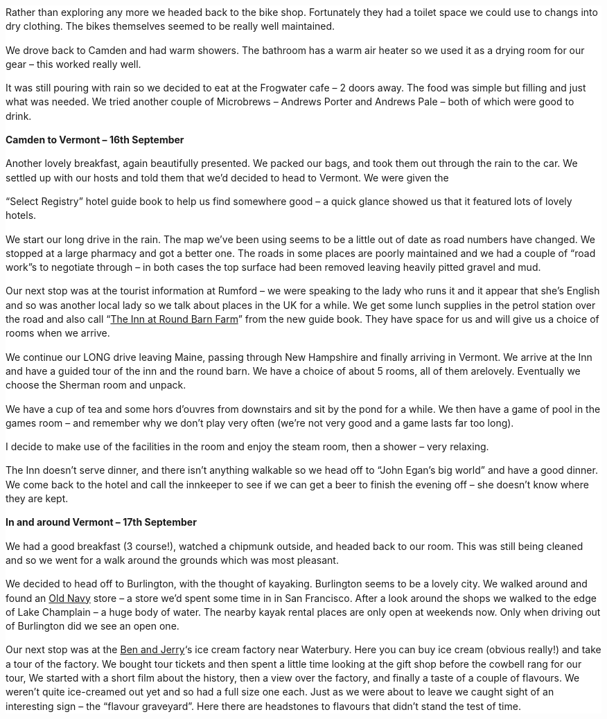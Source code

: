Rather than exploring any more we headed back to the bike shop. Fortunately they had a toilet space we could use to changs into dry clothing. The bikes themselves seemed to be really well maintained.

We drove back to Camden and had warm showers. The bathroom has a warm air heater so we used it as a drying room for our gear &#8211; this worked really well.

It was still pouring with rain so we decided to eat at the Frogwater cafe &#8211; 2 doors away. The food was simple but filling and just what was needed. We tried another couple of Microbrews &#8211; Andrews Porter and Andrews Pale &#8211; both of which were good to drink.

**Camden to Vermont &#8211; 16th September**

Another lovely breakfast, again beautifully presented. We packed our bags, and took them out through the rain to the car. We settled up with our hosts and told them that we&#8217;d decided to head to Vermont. We were given the
  
&#8220;Select Registry&#8221; hotel guide book to help us find somewhere good &#8211; a quick glance showed us that it featured lots of lovely hotels.

We start our long drive in the rain. The map we&#8217;ve been using seems to be a little out of date as road numbers have changed. We stopped at a large pharmacy and got a better one. The roads in some places are poorly maintained and we had a couple of &#8220;road work&#8221;s to negotiate through &#8211; in both cases the top surface had been removed leaving heavily pitted gravel and mud.

Our next stop was at the tourist information at Rumford &#8211; we were speaking to the lady who runs it and it appear that she&#8217;s English and so was another local lady so we talk about places in the UK for a while. We get some lunch supplies in the petrol station over the road and also call &#8220;[The Inn at Round Barn Farm](http://www.innattheroundbarn.com/)&#8221; from the new guide book. They have space for us and will give us a choice of rooms when we arrive.

We continue our LONG drive leaving Maine, passing through New Hampshire and finally arriving in Vermont. We arrive at the Inn and have a guided tour of the inn and the round barn. We have a choice of about 5 rooms, all of them arelovely. Eventually we choose the Sherman room and unpack.

We have a cup of tea and some hors d&#8217;ouvres from downstairs and sit by the pond for a while. We then have a game of pool in the games room &#8211; and remember why we don&#8217;t play very often (we&#8217;re not very good and a game lasts far too long).

I decide to make use of the facilities in the room and enjoy the steam room, then a shower &#8211; very relaxing.

The Inn doesn&#8217;t serve dinner, and there isn&#8217;t anything walkable so we head off to &#8220;John Egan&#8217;s big world&#8221; and have a good dinner. We come back to the hotel and call the innkeeper to see if we can get a beer to finish the evening off &#8211; she doesn&#8217;t know where they are kept.

**In and around Vermont &#8211; 17th September**

We had a good breakfast (3 course!), watched a chipmunk outside, and headed back to our room. This was still being cleaned and so we went for a walk around the grounds which was most pleasant.

We decided to head off to Burlington, with the thought of kayaking. Burlington seems to be a lovely city. We walked around and found an [Old Navy](http://www.oldnavy.com) store &#8211; a store we&#8217;d spent some time in in San Francisco. After a look around the shops we walked to the edge of Lake Champlain &#8211; a huge body of water. The nearby kayak rental places are only open at weekends now. Only when driving out of Burlington did we see an open one.

Our next stop was at the [Ben and Jerry](http://www.benjerry.com/)&#8216;s ice cream factory near Waterbury. Here you can buy ice cream (obvious really!) and take a tour of the factory. We bought tour tickets and then spent a little time looking at the gift shop before the cowbell rang for our tour, We started with a short film about the history, then a view over the factory, and finally a taste of a couple of flavours. We weren&#8217;t quite ice-creamed out yet and so had a full size one each. Just as we were about to leave we caught sight of an interesting sign &#8211; the &#8220;flavour graveyard&#8221;. Here there are headstones to flavours that didn&#8217;t stand the test of time.

